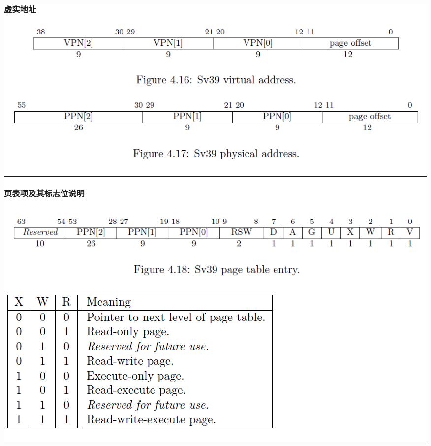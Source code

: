 ### 虚实地址

![](figures/sv39_addr.png)

---

### 页表项及其标志位说明

![](figures/sv39_pte.png)

![](figures/sv39_rwx.png)

---
